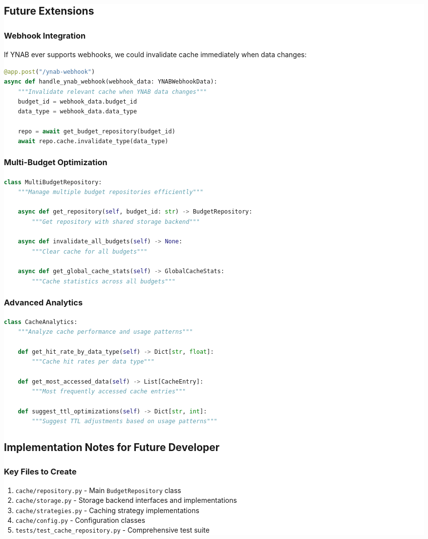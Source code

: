 ## Future Extensions

### Webhook Integration
If YNAB ever supports webhooks, we could invalidate cache immediately when data changes:
```python
@app.post("/ynab-webhook")
async def handle_ynab_webhook(webhook_data: YNABWebhookData):
    """Invalidate relevant cache when YNAB data changes"""
    budget_id = webhook_data.budget_id
    data_type = webhook_data.data_type

    repo = await get_budget_repository(budget_id)
    await repo.cache.invalidate_type(data_type)
```

### Multi-Budget Optimization
```python
class MultiBudgetRepository:
    """Manage multiple budget repositories efficiently"""

    async def get_repository(self, budget_id: str) -> BudgetRepository:
        """Get repository with shared storage backend"""

    async def invalidate_all_budgets(self) -> None:
        """Clear cache for all budgets"""

    async def get_global_cache_stats(self) -> GlobalCacheStats:
        """Cache statistics across all budgets"""
```

### Advanced Analytics
```python
class CacheAnalytics:
    """Analyze cache performance and usage patterns"""

    def get_hit_rate_by_data_type(self) -> Dict[str, float]:
        """Cache hit rates per data type"""

    def get_most_accessed_data(self) -> List[CacheEntry]:
        """Most frequently accessed cache entries"""

    def suggest_ttl_optimizations(self) -> Dict[str, int]:
        """Suggest TTL adjustments based on usage patterns"""
```

## Implementation Notes for Future Developer

### Key Files to Create
1. `cache/repository.py` - Main `BudgetRepository` class
2. `cache/storage.py` - Storage backend interfaces and implementations
3. `cache/strategies.py` - Caching strategy implementations
4. `cache/config.py` - Configuration classes
5. `tests/test_cache_repository.py` - Comprehensive test suite
